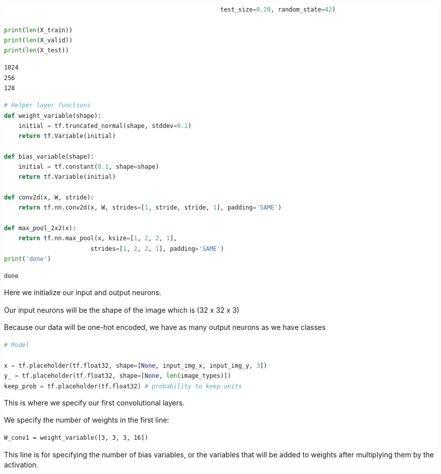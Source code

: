 ```python
                                                            test_size=0.20, random_state=42)

print(len(X_train))
print(len(X_valid))
print(len(X_test))
```

    1024
    256
    128



```python
# Helper layer functions
def weight_variable(shape):
    initial = tf.truncated_normal(shape, stddev=0.1)
    return tf.Variable(initial)

def bias_variable(shape):
    initial = tf.constant(0.1, shape=shape)
    return tf.Variable(initial)

def conv2d(x, W, stride):
    return tf.nn.conv2d(x, W, strides=[1, stride, stride, 1], padding='SAME')

def max_pool_2x2(x):
    return tf.nn.max_pool(x, ksize=[1, 2, 2, 1],
                        strides=[1, 2, 2, 1], padding='SAME')
print('done')
```

    done


Here we initialize our input and output neurons.

Our input neurons will be the shape of the image which is (32 x 32 x 3)

Because our data will be one-hot encoded, we have as many output neurons as we have classes


```python
# Model

x = tf.placeholder(tf.float32, shape=[None, input_img_x, input_img_y, 3])
y_ = tf.placeholder(tf.float32, shape=[None, len(image_types)])
keep_prob = tf.placeholder(tf.float32) # probability to keep units
```

This is where we specify our first convolutional layers.

We specify the number of weights in the first line:

    W_conv1 = weight_variable([3, 3, 3, 16])
    
This line is for specifying the number of bias variables, or the variables that will be added to weights after multiplying them by the activation.
